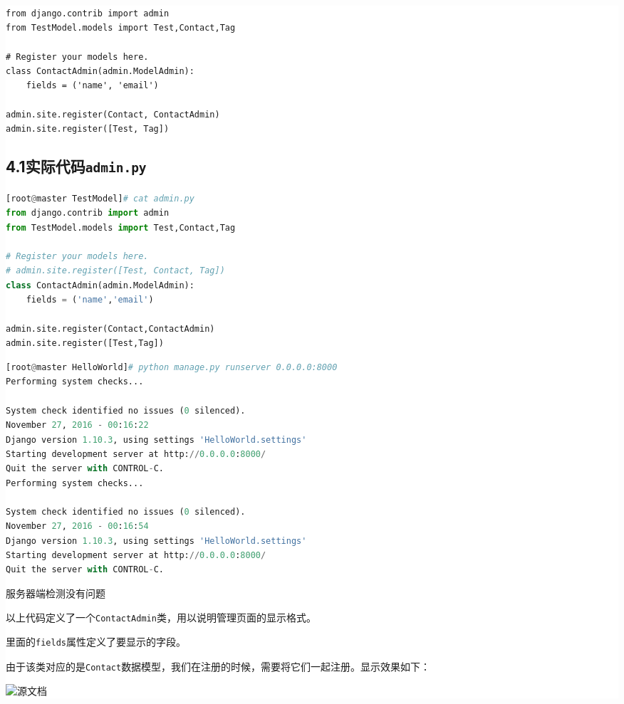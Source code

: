     from django.contrib import admin
    from TestModel.models import Test,Contact,Tag
    
    # Register your models here.
    class ContactAdmin(admin.ModelAdmin):
        fields = ('name', 'email')
    
    admin.site.register(Contact, ContactAdmin)
    admin.site.register([Test, Tag])
    
4.1实际代码`admin.py`
---

```python
[root@master TestModel]# cat admin.py
from django.contrib import admin
from TestModel.models import Test,Contact,Tag

# Register your models here.
# admin.site.register([Test, Contact, Tag])
class ContactAdmin(admin.ModelAdmin):
    fields = ('name','email')

admin.site.register(Contact,ContactAdmin)
admin.site.register([Test,Tag])
```

```python
[root@master HelloWorld]# python manage.py runserver 0.0.0.0:8000
Performing system checks...

System check identified no issues (0 silenced).
November 27, 2016 - 00:16:22
Django version 1.10.3, using settings 'HelloWorld.settings'
Starting development server at http://0.0.0.0:8000/
Quit the server with CONTROL-C.
Performing system checks...

System check identified no issues (0 silenced).
November 27, 2016 - 00:16:54
Django version 1.10.3, using settings 'HelloWorld.settings'
Starting development server at http://0.0.0.0:8000/
Quit the server with CONTROL-C.
```
服务器端检测没有问题


以上代码定义了一个`ContactAdmin`类，用以说明管理页面的显示格式。

里面的`fields`属性定义了要显示的字段。

由于该类对应的是`Contact`数据模型，我们在注册的时候，需要将它们一起注册。显示效果如下：

![源文档][6]


[1]: http://www.runoob.com/wp-content/uploads/2015/01/admin1.png
[2]: http://www.runoob.com/wp-content/uploads/2015/01/admin2.jpg
[3]: http://www.runoob.com/wp-content/uploads/2015/01/admin3.jpg
[4]: http://www.runoob.com/wp-content/uploads/2015/01/admin4.png
[5]: http://www.runoob.com/wp-content/uploads/2015/01/admin5.jpg
[6]: http://www.runoob.com/wp-content/uploads/2015/01/admin6.jpg
[7]: http://www.runoob.com/wp-content/uploads/2015/01/admin7.jpg
[8]: http://www.runoob.com/wp-content/uploads/2015/01/admin8.jpg
[9]: http://www.runoob.com/wp-content/uploads/2015/01/admin9.jpg
[10]: http://www.runoob.com/wp-content/uploads/2015/01/admin10.jpg
[11]: http://www.runoob.com/wp-content/uploads/2015/01/admin11.jpg
[12]: http://www.runoob.com/wp-content/uploads/2015/01/admin12.jpg